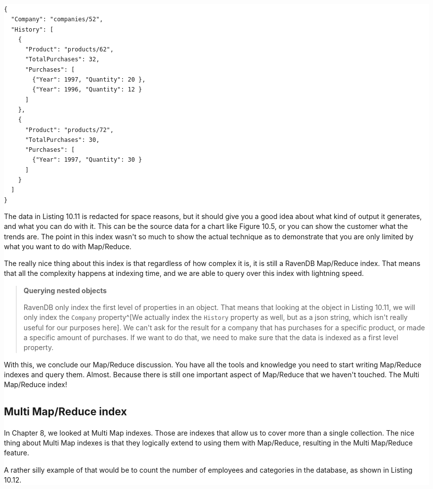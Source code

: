 ```{caption="{Output from the product purchases history index}" .json}
{
  "Company": "companies/52",
  "History": [
    {
      "Product": "products/62",
      "TotalPurchases": 32,
      "Purchases": [
        {"Year": 1997, "Quantity": 20 },
        {"Year": 1996, "Quantity": 12 }
      ]
    },
    {
      "Product": "products/72",
      "TotalPurchases": 30,
      "Purchases": [
        {"Year": 1997, "Quantity": 30 }
      ]
    }
  ]
}
```
The data in Listing 10.11 is redacted for space reasons, but it should give you a good idea about what kind of output it generates, and what you can do with it. This can be the source data for a chart like Figure 10.5, or you can show the customer what the trends are. The point in this index wasn't so much to show the actual technique as to demonstrate that you are only limited by what you want to do with Map/Reduce.

The really nice thing about this index is that regardless of how complex it is, it is still a RavenDB Map/Reduce index. That means that all the complexity happens at indexing time, and we are able to query over this index with lightning speed.

> **Querying nested objects**
>
> RavenDB only index the first level of properties in an object. That means that looking at 
> the object in Listing 10.11, we will only index the `Company` property^[We actually index the `History` property as well, but as a json string, which isn't really useful for our purposes here].
> We can't ask for the result for a company that has purchases for a specific product, or made
> a specific amount of purchases. If we want to do that, we need to make sure that the data
> is indexed as a first level property.

With this, we conclude our Map/Reduce discussion. You have all the tools and knowledge you need to start writing Map/Reduce indexes and query them. Almost. Because there is still one important aspect of Map/Reduce that we haven't touched. The Multi Map/Reduce index!

## Multi Map/Reduce index

In Chapter 8, we looked at Multi Map indexes. Those are indexes that allow us to cover more than a single collection. The nice thing about Multi Map indexes is that they logically extend to using them with Map/Reduce, resulting in the Multi Map/Reduce feature.

A rather silly example of that would be to count the number of employees and categories in the database, as shown in Listing 10.12.

